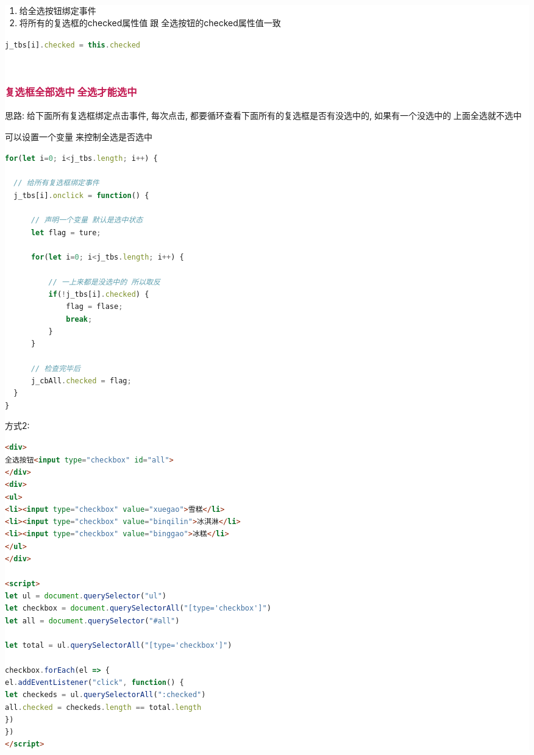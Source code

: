 1. 给全选按钮绑定事件
2. 将所有的复选框的checked属性值 跟 全选按钮的checked属性值一致
```js
j_tbs[i].checked = this.checked
```


<br>

### <font color="#C2185">复选框全部选中 全选才能选中</font>
思路:
给下面所有复选框绑定点击事件, 每次点击, 都要循环查看下面所有的复选框是否有没选中的, 如果有一个没选中的 上面全选就不选中

可以设置一个变量 来控制全选是否选中
```js
for(let i=0; i<j_tbs.length; i++) {

  // 给所有复选框绑定事件
  j_tbs[i].onclick = function() {

      // 声明一个变量 默认是选中状态
      let flag = ture;

      for(let i=0; i<j_tbs.length; i++) {

          // 一上来都是没选中的 所以取反
          if(!j_tbs[i].checked) {         
              flag = flase;
              break;
          }
      }

      // 检查完毕后
      j_cbAll.checked = flag;
  }
}
```

方式2:
```html
<div>
全选按钮<input type="checkbox" id="all">
</div>
<div>
<ul>
<li><input type="checkbox" value="xuegao">雪糕</li>
<li><input type="checkbox" value="binqilin">冰淇淋</li>
<li><input type="checkbox" value="binggao">冰糕</li>
</ul>
</div>

<script>
let ul = document.querySelector("ul")
let checkbox = document.querySelectorAll("[type='checkbox']")
let all = document.querySelector("#all")

let total = ul.querySelectorAll("[type='checkbox']")

checkbox.forEach(el => {
el.addEventListener("click", function() {
let checkeds = ul.querySelectorAll(":checked")
all.checked = checkeds.length == total.length
})
})
</script>
```
